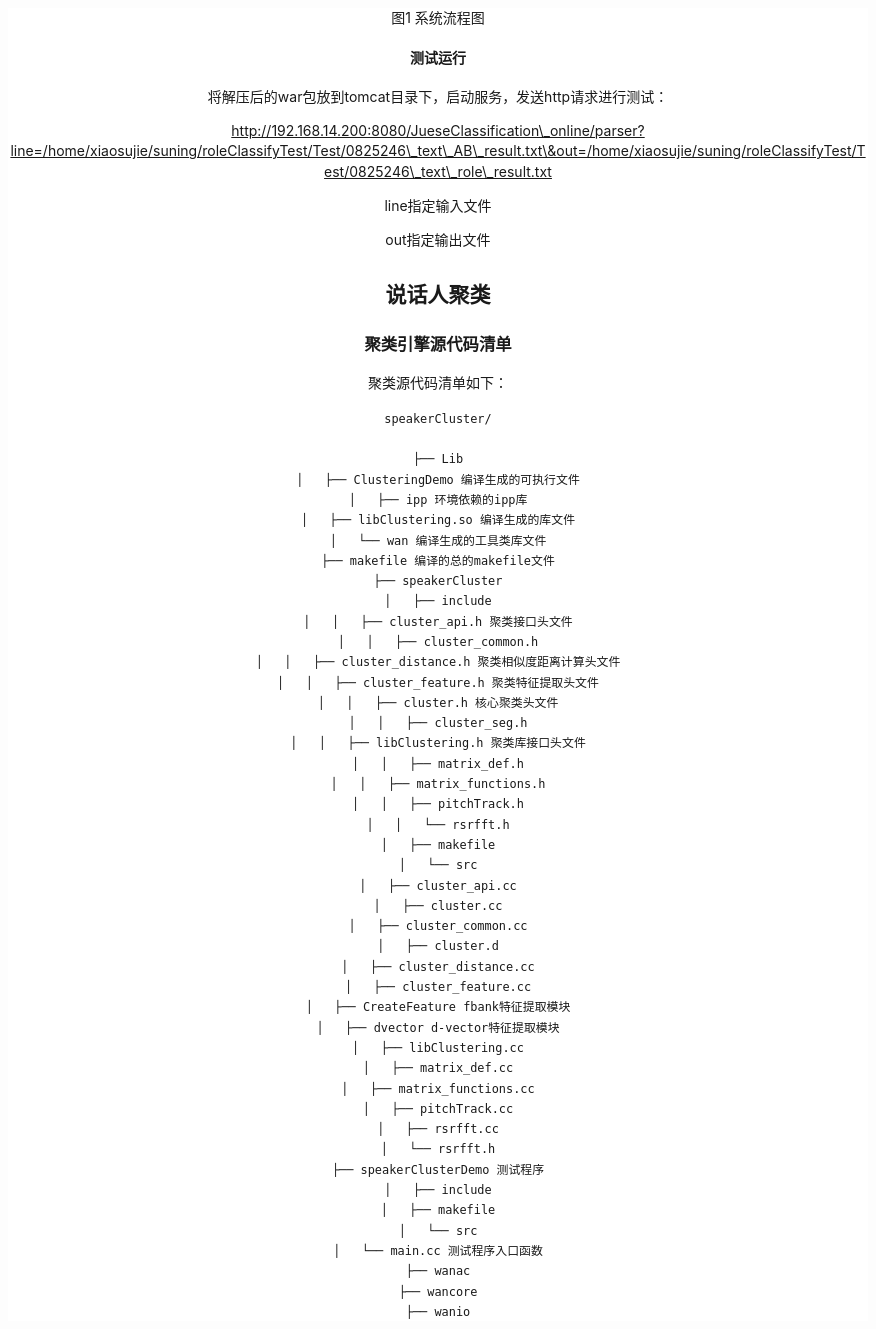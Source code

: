 <center>图1 系统流程图

#### 测试运行

将解压后的war包放到tomcat目录下，启动服务，发送http请求进行测试：

http://192.168.14.200:8080/JueseClassification\_online/parser?line=/home/xiaosujie/suning/roleClassifyTest/Test/0825246\_text\_AB\_result.txt\&out=/home/xiaosujie/suning/roleClassifyTest/Test/0825246\_text\_role\_result.txt

line指定输入文件

out指定输出文件

## 说话人聚类

### 聚类引擎源代码清单

聚类源代码清单如下：

```
speakerCluster/

├── Lib
│   ├── ClusteringDemo 编译生成的可执行文件
│   ├── ipp 环境依赖的ipp库
│   ├── libClustering.so 编译生成的库文件
│   └── wan 编译生成的工具类库文件
├── makefile 编译的总的makefile文件
├── speakerCluster
│   ├── include
│   │   ├── cluster_api.h 聚类接口头文件
│   │   ├── cluster_common.h
│   │   ├── cluster_distance.h 聚类相似度距离计算头文件
│   │   ├── cluster_feature.h 聚类特征提取头文件
│   │   ├── cluster.h 核心聚类头文件
│   │   ├── cluster_seg.h
│   │   ├── libClustering.h 聚类库接口头文件
│   │   ├── matrix_def.h
│   │   ├── matrix_functions.h
│   │   ├── pitchTrack.h
│   │   └── rsrfft.h
│   ├── makefile
│   └── src
│   ├── cluster_api.cc
│   ├── cluster.cc
│   ├── cluster_common.cc
│   ├── cluster.d
│   ├── cluster_distance.cc
│   ├── cluster_feature.cc
│   ├── CreateFeature fbank特征提取模块
│   ├── dvector d-vector特征提取模块
│   ├── libClustering.cc
│   ├── matrix_def.cc
│   ├── matrix_functions.cc
│   ├── pitchTrack.cc
│   ├── rsrfft.cc
│   └── rsrfft.h
├── speakerClusterDemo 测试程序
│   ├── include
│   ├── makefile
│   └── src
│   └── main.cc 测试程序入口函数
├── wanac
├── wancore
├── wanio
```